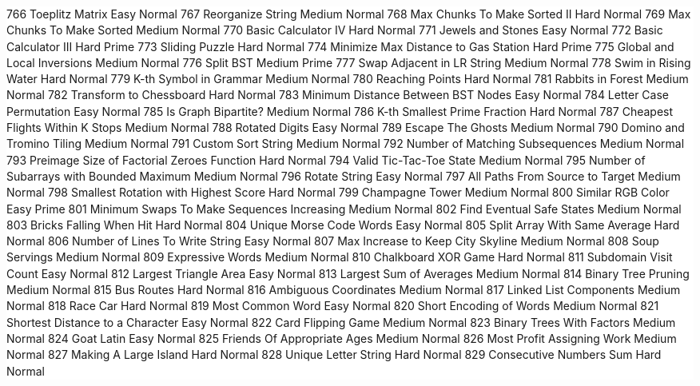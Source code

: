 766	Toeplitz Matrix	Easy	Normal
767	Reorganize String	Medium	Normal
768	Max Chunks To Make Sorted II	Hard	Normal
769	Max Chunks To Make Sorted	Medium	Normal
770	Basic Calculator IV	Hard	Normal
771	Jewels and Stones	Easy	Normal
772	Basic Calculator III	Hard	Prime
773	Sliding Puzzle	Hard	Normal
774	Minimize Max Distance to Gas Station	Hard	Prime
775	Global and Local Inversions	Medium	Normal
776	Split BST	Medium	Prime
777	Swap Adjacent in LR String	Medium	Normal
778	Swim in Rising Water	Hard	Normal
779	K-th Symbol in Grammar	Medium	Normal
780	Reaching Points	Hard	Normal
781	Rabbits in Forest	Medium	Normal
782	Transform to Chessboard	Hard	Normal
783	Minimum Distance Between BST Nodes	Easy	Normal
784	Letter Case Permutation	Easy	Normal
785	Is Graph Bipartite?	Medium	Normal
786	K-th Smallest Prime Fraction	Hard	Normal
787	Cheapest Flights Within K Stops	Medium	Normal
788	Rotated Digits	Easy	Normal
789	Escape The Ghosts	Medium	Normal
790	Domino and Tromino Tiling	Medium	Normal
791	Custom Sort String	Medium	Normal
792	Number of Matching Subsequences	Medium	Normal
793	Preimage Size of Factorial Zeroes Function	Hard	Normal
794	Valid Tic-Tac-Toe State	Medium	Normal
795	Number of Subarrays with Bounded Maximum	Medium	Normal
796	Rotate String	Easy	Normal
797	All Paths From Source to Target	Medium	Normal
798	Smallest Rotation with Highest Score	Hard	Normal
799	Champagne Tower	Medium	Normal
800	Similar RGB Color	Easy	Prime
801	Minimum Swaps To Make Sequences Increasing	Medium	Normal
802	Find Eventual Safe States	Medium	Normal
803	Bricks Falling When Hit	Hard	Normal
804	Unique Morse Code Words	Easy	Normal
805	Split Array With Same Average	Hard	Normal
806	Number of Lines To Write String	Easy	Normal
807	Max Increase to Keep City Skyline	Medium	Normal
808	Soup Servings	Medium	Normal
809	Expressive Words	Medium	Normal
810	Chalkboard XOR Game	Hard	Normal
811	Subdomain Visit Count	Easy	Normal
812	Largest Triangle Area	Easy	Normal
813	Largest Sum of Averages	Medium	Normal
814	Binary Tree Pruning	Medium	Normal
815	Bus Routes	Hard	Normal
816	Ambiguous Coordinates	Medium	Normal
817	Linked List Components	Medium	Normal
818	Race Car	Hard	Normal
819	Most Common Word	Easy	Normal
820	Short Encoding of Words	Medium	Normal
821	Shortest Distance to a Character	Easy	Normal
822	Card Flipping Game	Medium	Normal
823	Binary Trees With Factors	Medium	Normal
824	Goat Latin	Easy	Normal
825	Friends Of Appropriate Ages	Medium	Normal
826	Most Profit Assigning Work	Medium	Normal
827	Making A Large Island	Hard	Normal
828	Unique Letter String	Hard	Normal
829	Consecutive Numbers Sum	Hard	Normal